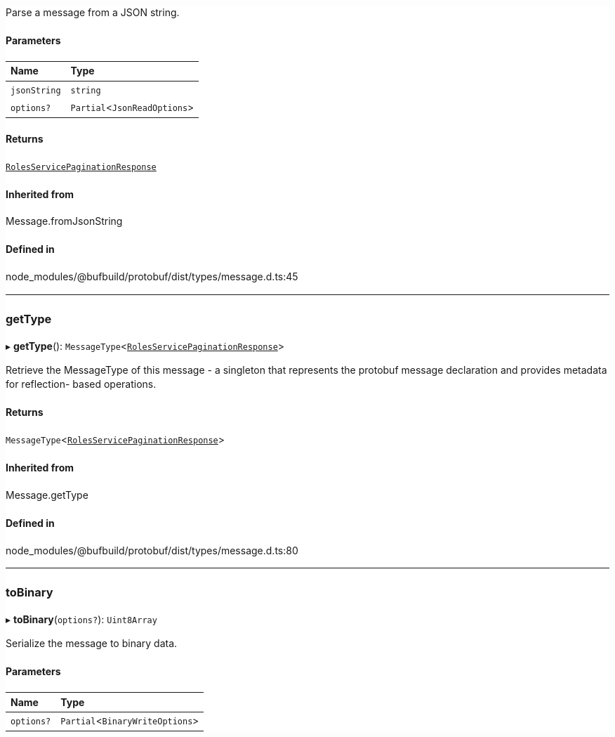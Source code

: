 Parse a message from a JSON string.

#### Parameters

| Name | Type |
| :------ | :------ |
| `jsonString` | `string` |
| `options?` | `Partial`<`JsonReadOptions`\> |

#### Returns

[`RolesServicePaginationResponse`](RolesServicePaginationResponse.md)

#### Inherited from

Message.fromJsonString

#### Defined in

node_modules/@bufbuild/protobuf/dist/types/message.d.ts:45

___

### getType

▸ **getType**(): `MessageType`<[`RolesServicePaginationResponse`](RolesServicePaginationResponse.md)\>

Retrieve the MessageType of this message - a singleton that represents
the protobuf message declaration and provides metadata for reflection-
based operations.

#### Returns

`MessageType`<[`RolesServicePaginationResponse`](RolesServicePaginationResponse.md)\>

#### Inherited from

Message.getType

#### Defined in

node_modules/@bufbuild/protobuf/dist/types/message.d.ts:80

___

### toBinary

▸ **toBinary**(`options?`): `Uint8Array`

Serialize the message to binary data.

#### Parameters

| Name | Type |
| :------ | :------ |
| `options?` | `Partial`<`BinaryWriteOptions`\> |
